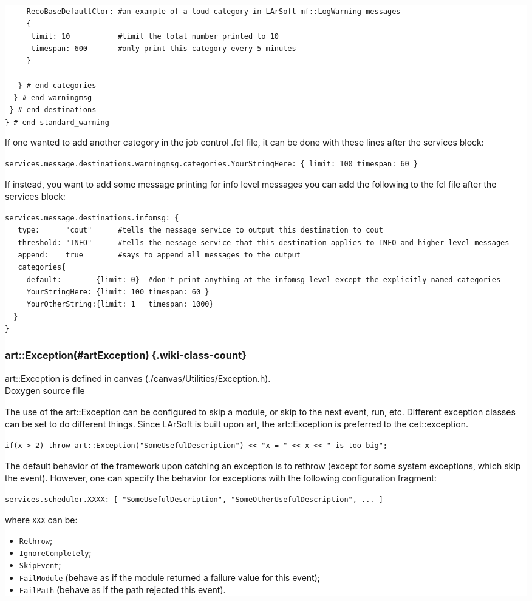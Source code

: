          RecoBaseDefaultCtor: #an example of a loud category in LArSoft mf::LogWarning messages
         {
          limit: 10           #limit the total number printed to 10
          timespan: 600       #only print this category every 5 minutes
         }

       } # end categories
      } # end warningmsg
     } # end destinations
    } # end standard_warning

If one wanted to add another category in the job control .fcl file, it can be done with these lines after the services block:

    services.message.destinations.warningmsg.categories.YourStringHere: { limit: 100 timespan: 60 }

If instead, you want to add some message printing for info level messages you can add the following to the fcl file after the services block:

    services.message.destinations.infomsg: {
       type:      "cout"      #tells the message service to output this destination to cout
       threshold: "INFO"      #tells the message service that this destination applies to INFO and higher level messages
       append:    true        #says to append all messages to the output
       categories{
         default:        {limit: 0}  #don't print anything at the infomsg level except the explicitly named categories
         YourStringHere: {limit: 100 timespan: 60 }
         YourOtherString:{limit: 1   timespan: 1000} 
      }
    }

### art::Exception(#artException) {.wiki-class-count}

art::Exception is defined in canvas (./canvas/Utilities/Exception.h).\
[Doxygen source file](http://nusoft.fnal.gov/larsoft/doxsvn/html/Exception_8h_source.html)

The use of the art::Exception can be configured to skip a module, or skip to the next event, run, etc. Different exception classes can be set to do different things. Since LArSoft is built upon art, the art::Exception is preferred to the cet::exception.

    if(x > 2) throw art::Exception("SomeUsefulDescription") << "x = " << x << " is too big";

The default behavior of the framework upon catching an exception is to rethrow (except for some system exceptions, which skip the event). However, one can specify the behavior for exceptions with the following configuration fragment:

    services.scheduler.XXXX: [ "SomeUsefulDescription", "SomeOtherUsefulDescription", ... ]

where `XXX` can be:

-   `Rethrow`;
-   `IgnoreCompletely`;
-   `SkipEvent`;
-   `FailModule` (behave as if the module returned a failure value for this event);
-   `FailPath` (behave as if the path rejected this event).
